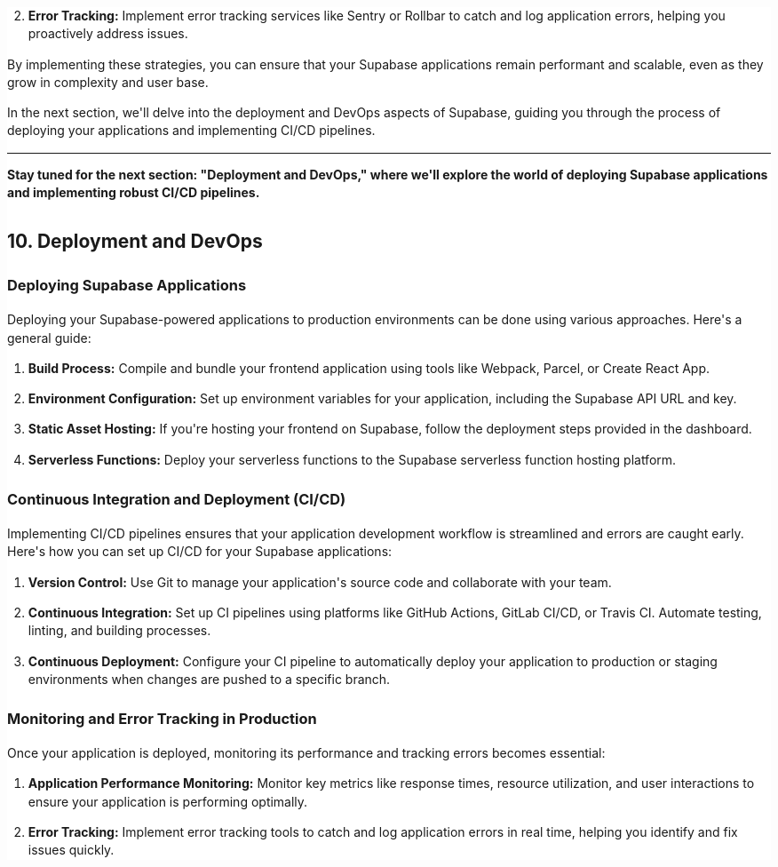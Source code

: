 2. **Error Tracking:** Implement error tracking services like Sentry or Rollbar to catch and log application errors, helping you proactively address issues.

By implementing these strategies, you can ensure that your Supabase applications remain performant and scalable, even as they grow in complexity and user base.

In the next section, we'll delve into the deployment and DevOps aspects of Supabase, guiding you through the process of deploying your applications and implementing CI/CD pipelines.

---

**Stay tuned for the next section: "Deployment and DevOps," where we'll explore the world of deploying Supabase applications and implementing robust CI/CD pipelines.**

## 10. Deployment and DevOps

### Deploying Supabase Applications

Deploying your Supabase-powered applications to production environments can be done using various approaches. Here's a general guide:

1. **Build Process:** Compile and bundle your frontend application using tools like Webpack, Parcel, or Create React App.

2. **Environment Configuration:** Set up environment variables for your application, including the Supabase API URL and key.

3. **Static Asset Hosting:** If you're hosting your frontend on Supabase, follow the deployment steps provided in the dashboard.

4. **Serverless Functions:** Deploy your serverless functions to the Supabase serverless function hosting platform.

### Continuous Integration and Deployment (CI/CD)

Implementing CI/CD pipelines ensures that your application development workflow is streamlined and errors are caught early. Here's how you can set up CI/CD for your Supabase applications:

1. **Version Control:** Use Git to manage your application's source code and collaborate with your team.

2. **Continuous Integration:** Set up CI pipelines using platforms like GitHub Actions, GitLab CI/CD, or Travis CI. Automate testing, linting, and building processes.

3. **Continuous Deployment:** Configure your CI pipeline to automatically deploy your application to production or staging environments when changes are pushed to a specific branch.

### Monitoring and Error Tracking in Production

Once your application is deployed, monitoring its performance and tracking errors becomes essential:

1. **Application Performance Monitoring:** Monitor key metrics like response times, resource utilization, and user interactions to ensure your application is performing optimally.

2. **Error Tracking:** Implement error tracking tools to catch and log application errors in real time, helping you identify and fix issues quickly.

